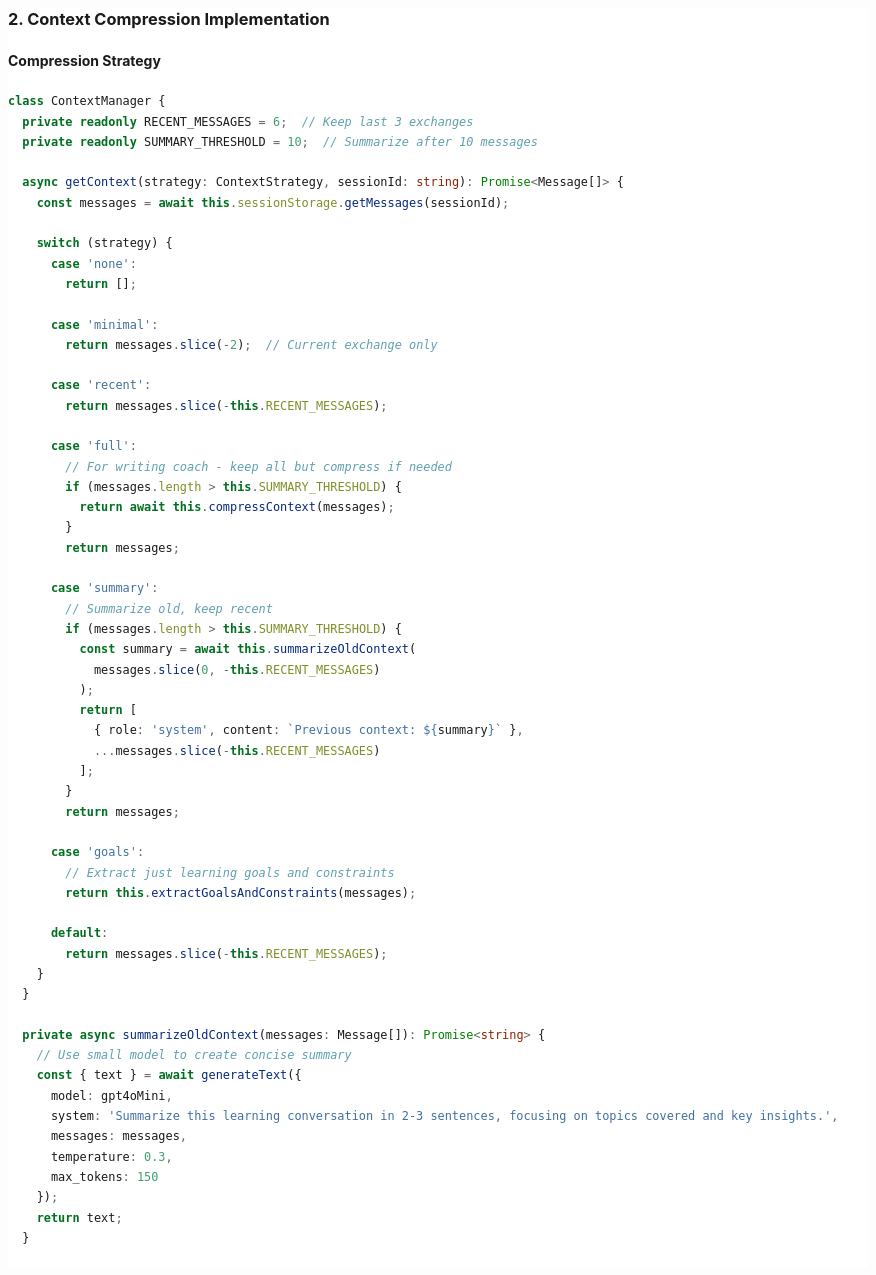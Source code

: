 ### 2. Context Compression Implementation

#### Compression Strategy
```typescript
class ContextManager {
  private readonly RECENT_MESSAGES = 6;  // Keep last 3 exchanges
  private readonly SUMMARY_THRESHOLD = 10;  // Summarize after 10 messages
  
  async getContext(strategy: ContextStrategy, sessionId: string): Promise<Message[]> {
    const messages = await this.sessionStorage.getMessages(sessionId);
    
    switch (strategy) {
      case 'none':
        return [];
        
      case 'minimal':
        return messages.slice(-2);  // Current exchange only
        
      case 'recent':
        return messages.slice(-this.RECENT_MESSAGES);
        
      case 'full':
        // For writing coach - keep all but compress if needed
        if (messages.length > this.SUMMARY_THRESHOLD) {
          return await this.compressContext(messages);
        }
        return messages;
        
      case 'summary':
        // Summarize old, keep recent
        if (messages.length > this.SUMMARY_THRESHOLD) {
          const summary = await this.summarizeOldContext(
            messages.slice(0, -this.RECENT_MESSAGES)
          );
          return [
            { role: 'system', content: `Previous context: ${summary}` },
            ...messages.slice(-this.RECENT_MESSAGES)
          ];
        }
        return messages;
        
      case 'goals':
        // Extract just learning goals and constraints
        return this.extractGoalsAndConstraints(messages);
        
      default:
        return messages.slice(-this.RECENT_MESSAGES);
    }
  }
  
  private async summarizeOldContext(messages: Message[]): Promise<string> {
    // Use small model to create concise summary
    const { text } = await generateText({
      model: gpt4oMini,
      system: 'Summarize this learning conversation in 2-3 sentences, focusing on topics covered and key insights.',
      messages: messages,
      temperature: 0.3,
      max_tokens: 150
    });
    return text;
  }
  
```